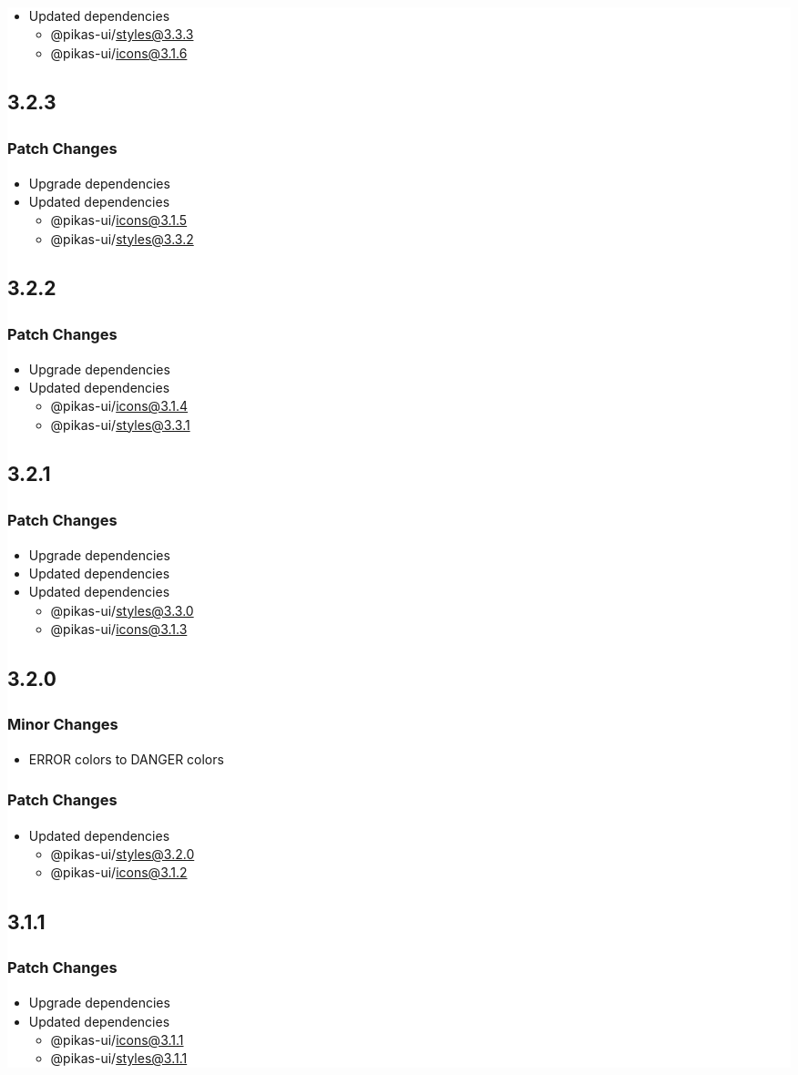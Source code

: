 - Updated dependencies
  - @pikas-ui/styles@3.3.3
  - @pikas-ui/icons@3.1.6

## 3.2.3

### Patch Changes

- Upgrade dependencies
- Updated dependencies
  - @pikas-ui/icons@3.1.5
  - @pikas-ui/styles@3.3.2

## 3.2.2

### Patch Changes

- Upgrade dependencies
- Updated dependencies
  - @pikas-ui/icons@3.1.4
  - @pikas-ui/styles@3.3.1

## 3.2.1

### Patch Changes

- Upgrade dependencies
- Updated dependencies
- Updated dependencies
  - @pikas-ui/styles@3.3.0
  - @pikas-ui/icons@3.1.3

## 3.2.0

### Minor Changes

- ERROR colors to DANGER colors

### Patch Changes

- Updated dependencies
  - @pikas-ui/styles@3.2.0
  - @pikas-ui/icons@3.1.2

## 3.1.1

### Patch Changes

- Upgrade dependencies
- Updated dependencies
  - @pikas-ui/icons@3.1.1
  - @pikas-ui/styles@3.1.1
